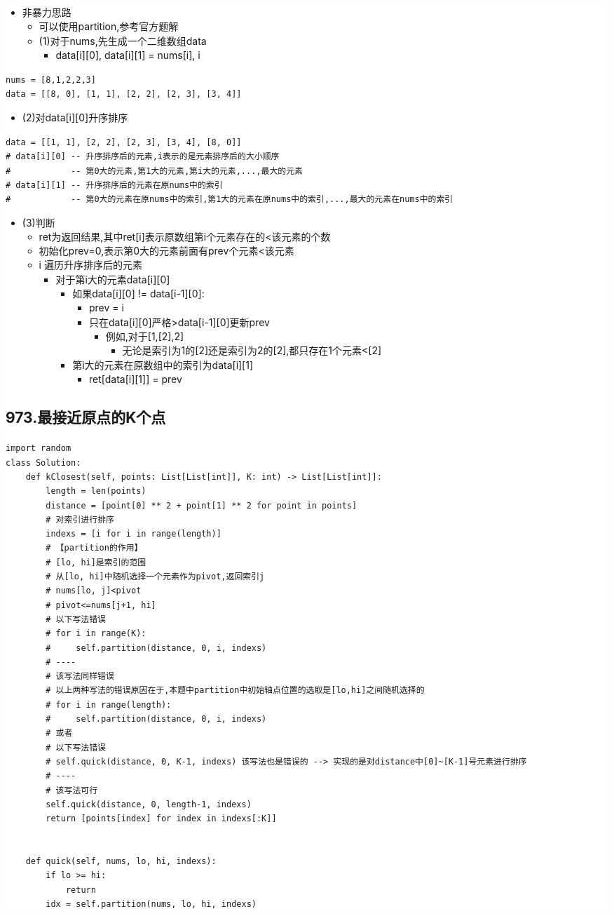 - 非暴力思路
  - 可以使用partition,参考官方题解
  - (1)对于nums,先生成一个二维数组data
    - data[i][0], data[i][1] = nums[i], i
```
nums = [8,1,2,2,3]
data = [[8, 0], [1, 1], [2, 2], [2, 3], [3, 4]]
```
  - (2)对data[i][0]升序排序
```
data = [[1, 1], [2, 2], [2, 3], [3, 4], [8, 0]]
# data[i][0] -- 升序排序后的元素,i表示的是元素排序后的大小顺序
#            -- 第0大的元素,第1大的元素,第i大的元素,...,最大的元素
# data[i][1] -- 升序排序后的元素在原nums中的索引
#            -- 第0大的元素在原nums中的索引,第1大的元素在原nums中的索引,...,最大的元素在nums中的索引
```
  - (3)判断
    - ret为返回结果,其中ret[i]表示原数组第i个元素存在的<该元素的个数
    - 初始化prev=0,表示第0大的元素前面有prev个元素<该元素
    - i 遍历升序排序后的元素
      - 对于第i大的元素data[i][0]
        - 如果data[i][0] != data[i-1][0]:
          - prev = i 
          - 只在data[i][0]严格>data[i-1][0]更新prev
            - 例如,对于[1,[2],2]
              - 无论是索引为1的[2]还是索引为2的[2],都只存在1个元素<[2]
        - 第i大的元素在原数组中的索引为data[i][1]
          - ret[data[i][1]] = prev

## 973.最接近原点的K个点
```
import random 
class Solution:
    def kClosest(self, points: List[List[int]], K: int) -> List[List[int]]:
        length = len(points)
        distance = [point[0] ** 2 + point[1] ** 2 for point in points]
        # 对索引进行排序
        indexs = [i for i in range(length)]
        # 【partition的作用】
        # [lo, hi]是索引的范围
        # 从[lo, hi]中随机选择一个元素作为pivot,返回索引j
        # nums[lo, j]<pivot
        # pivot<=nums[j+1, hi]
        # 以下写法错误
        # for i in range(K):
        #     self.partition(distance, 0, i, indexs)
        # ----
        # 该写法同样错误
        # 以上两种写法的错误原因在于,本题中partition中初始轴点位置的选取是[lo,hi]之间随机选择的
        # for i in range(length):
        #     self.partition(distance, 0, i, indexs)
        # 或者
        # 以下写法错误 
        # self.quick(distance, 0, K-1, indexs) 该写法也是错误的 --> 实现的是对distance中[0]~[K-1]号元素进行排序
        # ----
        # 该写法可行
        self.quick(distance, 0, length-1, indexs)
        return [points[index] for index in indexs[:K]]
        
    
    def quick(self, nums, lo, hi, indexs):
        if lo >= hi:
            return 
        idx = self.partition(nums, lo, hi, indexs)
```